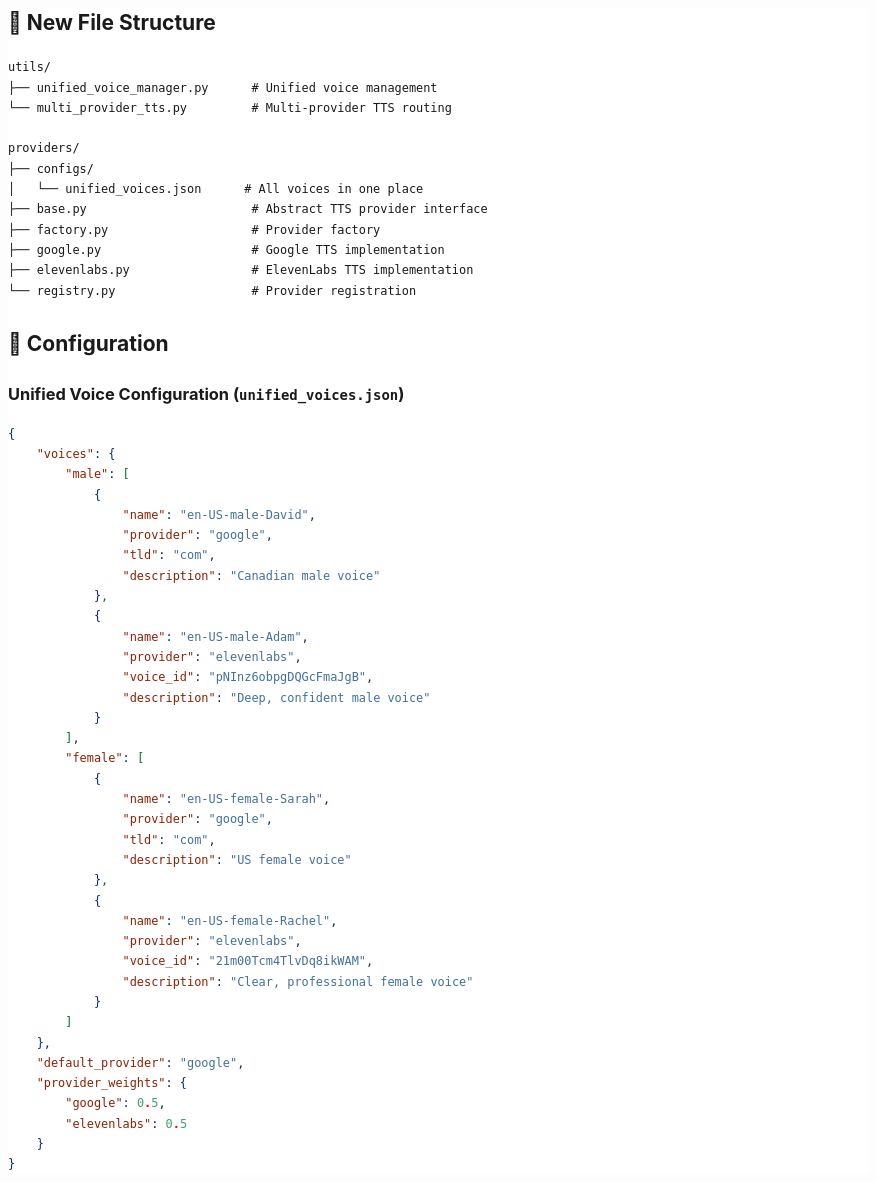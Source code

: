 ## 📁 New File Structure

```
utils/
├── unified_voice_manager.py      # Unified voice management
└── multi_provider_tts.py         # Multi-provider TTS routing

providers/
├── configs/
│   └── unified_voices.json      # All voices in one place
├── base.py                       # Abstract TTS provider interface
├── factory.py                    # Provider factory
├── google.py                     # Google TTS implementation
├── elevenlabs.py                 # ElevenLabs TTS implementation
└── registry.py                   # Provider registration
```

## 🔧 Configuration

### Unified Voice Configuration (`unified_voices.json`)

```json
{
    "voices": {
        "male": [
            {
                "name": "en-US-male-David",
                "provider": "google",
                "tld": "com",
                "description": "Canadian male voice"
            },
            {
                "name": "en-US-male-Adam",
                "provider": "elevenlabs",
                "voice_id": "pNInz6obpgDQGcFmaJgB",
                "description": "Deep, confident male voice"
            }
        ],
        "female": [
            {
                "name": "en-US-female-Sarah",
                "provider": "google",
                "tld": "com",
                "description": "US female voice"
            },
            {
                "name": "en-US-female-Rachel",
                "provider": "elevenlabs",
                "voice_id": "21m00Tcm4TlvDq8ikWAM",
                "description": "Clear, professional female voice"
            }
        ]
    },
    "default_provider": "google",
    "provider_weights": {
        "google": 0.5,
        "elevenlabs": 0.5
    }
}
```
